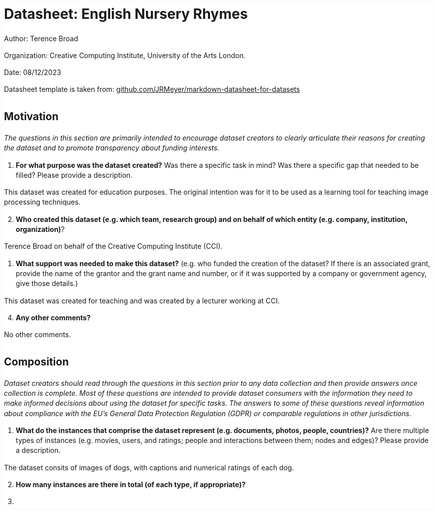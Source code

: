 # Datasheet: English Nursery Rhymes

Author: Terence Broad

Organization: Creative Computing Institute, University of the Arts London.

Date: 08/12/2023

Datasheet template is taken from: [github.com/JRMeyer/markdown-datasheet-for-datasets](https://github.com/JRMeyer/markdown-datasheet-for-datasets)

## Motivation

*The questions in this section are primarily intended to encourage dataset creators to clearly articulate their reasons for creating the dataset and to promote transparency about funding interests.*

1. **For what purpose was the dataset created?** Was there a specific task in mind? Was there a specific gap that needed to be filled? Please provide a description.

This dataset was created for education purposes. The original intention was for it to be used as a learning tool for teaching image processing techniques.

2. **Who created this dataset (e.g. which team, research group) and on behalf of which entity (e.g. company, institution, organization)**?

Terence Broad on behalf of the Creative Computing Institute (CCI).

1. **What support was needed to make this dataset?** (e.g. who funded the creation of the dataset? If there is an associated grant, provide the name of the grantor and the grant name and number, or if it was supported by a company or government agency, give those details.)

This dataset was created for teaching and was created by a lecturer working at CCI.

4. **Any other comments?**

No other comments.


## Composition

*Dataset creators should read through the questions in this section prior to any data collection and then provide answers once collection is complete. Most of these questions are intended to provide dataset consumers with the information they need to make informed decisions about using the dataset for specific tasks. The answers to some of these questions reveal information about compliance with the EU’s General Data Protection Regulation (GDPR) or comparable regulations in other jurisdictions.*

1. **What do the instances that comprise the dataset represent (e.g. documents, photos, people, countries)?** Are there multiple types of instances (e.g. movies, users, and ratings; people and interactions between them; nodes and edges)? Please provide a description.

The dataset consits of images of dogs, with captions and numerical ratings of each dog.

2. **How many instances are there in total (of each type, if appropriate)?**

3042.
